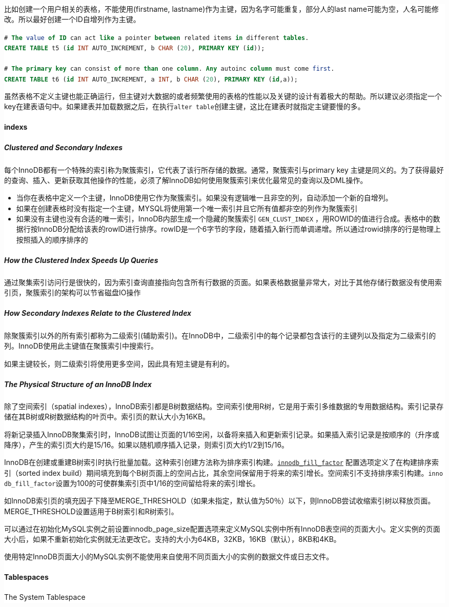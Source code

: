 比如创建一个用户相关的表格，不能使用(firstname, lastname)作为主键，因为名字可能重复，部分人的last name可能为空，人名可能修改。所以最好创建一个ID自增列作为主键。

```sql
# The value of ID can act like a pointer between related items in different tables.
CREATE TABLE t5 (id INT AUTO_INCREMENT, b CHAR (20), PRIMARY KEY (id));

# The primary key can consist of more than one column. Any autoinc column must come first.
CREATE TABLE t6 (id INT AUTO_INCREMENT, a INT, b CHAR (20), PRIMARY KEY (id,a));
```

虽然表格不定义主键也能正确运行，但主键对大数据的或者频繁使用的表格的性能以及关键的设计有着极大的帮助。所以建议必须指定一个key在建表语句中。如果建表并加载数据之后，在执行`alter table`创建主键，这比在建表时就指定主键要慢的多。

#### indexs

##### Clustered and Secondary Indexes

每个InnoDB都有一个特殊的索引称为聚簇索引，它代表了该行所存储的数据。通常，聚簇索引与primary key 主键是同义的。为了获得最好的查询、插入、更新获取其他操作的性能，必须了解InnoDB如何使用聚簇索引来优化最常见的查询以及DML操作。

* 当你在表格中定义一个主键，InnoDB使用它作为聚簇索引。如果没有逻辑唯一且非空的列，自动添加一个新的自增列。
* 如果在创建表格时没有指定一个主键，MYSQL将使用第一个唯一索引并且它所有值都非空的列作为聚簇索引
* 如果没有主键也没有合适的唯一索引，InnoDB内部生成一个隐藏的聚簇索引 `GEN_CLUST_INDEX` ，用ROWID的值进行合成。表格中的数据行按InnoDB分配给该表的rowID进行排序。rowID是一个6字节的字段，随着插入新行而单调递增。所以通过rowid排序的行是物理上按照插入的顺序排序的

##### How the Clustered Index Speeds Up Queries

通过聚集索引访问行是很快的，因为索引查询直接指向包含所有行数据的页面。如果表格数据量非常大，对比于其他存储行数据没有使用索引页，聚簇索引的架构可以节省磁盘IO操作

##### How Secondary Indexes Relate to the Clustered Index

除聚簇索引以外的所有索引都称为二级索引(辅助索引)。在InnoDB中，二级索引中的每个记录都包含该行的主键列以及指定为二级索引的列。InnoDB使用此主键值在聚簇索引中搜索行。

如果主键较长，则二级索引将使用更多空间，因此具有短主键是有利的。

##### The Physical Structure of an InnoDB Index

除了空间索引（spatial indexes），InnoDB索引都是B树数据结构。空间索引使用R树，它是用于索引多维数据的专用数据结构。索引记录存储在其B树或R树数据结构的叶页中。索引页的默认大小为16KB。

将新记录插入InnoDB聚集索引时，InnoDB试图让页面的1/16空闲，以备将来插入和更新索引记录。如果插入索引记录是按顺序的（升序或降序），产生的索引页大约是15/16。如果以随机顺序插入记录，则索引页大约1/2到15/16。

InnoDB在创建或重建B树索引时执行批量加载。这种索引创建方法称为排序索引构建。[`innodb_fill_factor`](https://dev.mysql.com/doc/refman/8.0/en/innodb-parameters.html#sysvar_innodb_fill_factor) 配置选项定义了在构建排序索引（sorted index build）期间填充到每个B树页面上的空间占比，其余空间保留用于将来的索引增长。空间索引不支持排序索引构建。`innodb_fill_factor`设置为100的可使群集索引页中1/16的空间留给将来的索引增长。

如InnoDB索引页的填充因子下降至MERGE_THRESHOLD（如果未指定，默认值为50％）以下，则InnoDB尝试收缩索引树以释放页面。MERGE_THRESHOLD设置适用于B树索引和R树索引。

可以通过在初始化MySQL实例之前设置innodb_page_size配置选项来定义MySQL实例中所有InnoDB表空间的页面大小。定义实例的页面大小后，如果不重新初始化实例就无法更改它。支持的大小为64KB，32KB，16KB（默认），8KB和4KB。

使用特定InnoDB页面大小的MySQL实例不能使用来自使用不同页面大小的实例的数据文件或日志文件。

#### Tablespaces

The System Tablespace
